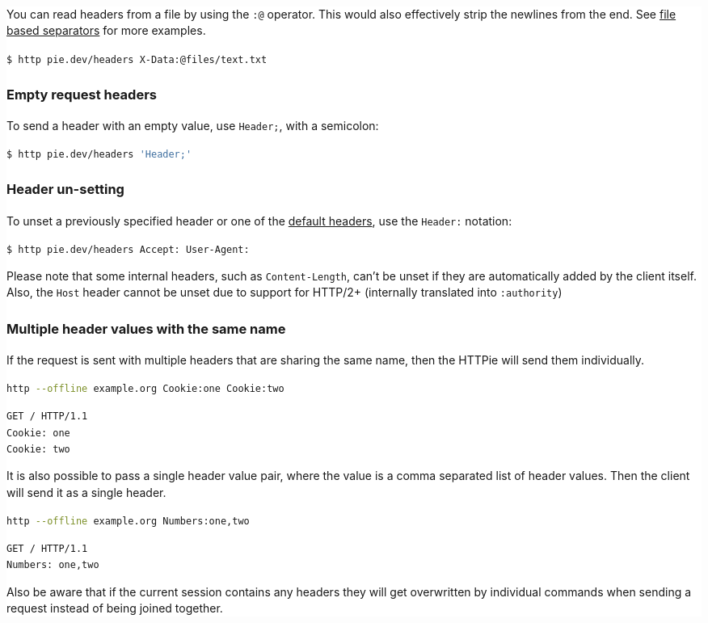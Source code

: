 You can read headers from a file by using the `:@` operator. This would also effectively strip the newlines from the end. See [file based separators](#file-based-separators) for more examples.

```bash
$ http pie.dev/headers X-Data:@files/text.txt
```

### Empty request headers

To send a header with an empty value, use `Header;`, with a semicolon:

```bash
$ http pie.dev/headers 'Header;'
```

### Header un-setting

To unset a previously specified header or one of the [default headers](#default-request-headers), use the `Header:` notation:

```bash
$ http pie.dev/headers Accept: User-Agent:
```

Please note that some internal headers, such as `Content-Length`, can’t be unset if  they are automatically added by the client itself.
Also, the `Host` header cannot be unset due to support for HTTP/2+ (internally translated into `:authority`)

### Multiple header values with the same name

If the request is sent with multiple headers that are sharing the same name, then
the HTTPie will send them individually.

```bash
http --offline example.org Cookie:one Cookie:two
```

```http
GET / HTTP/1.1
Cookie: one
Cookie: two
```

It is also possible to pass a single header value pair, where the value is a comma
separated list of header values. Then the client will send it as a single header.

```bash
http --offline example.org Numbers:one,two
```

```http
GET / HTTP/1.1
Numbers: one,two
```

Also be aware that if the current session contains any headers they will get overwritten
by individual commands when sending a request instead of being joined together.
